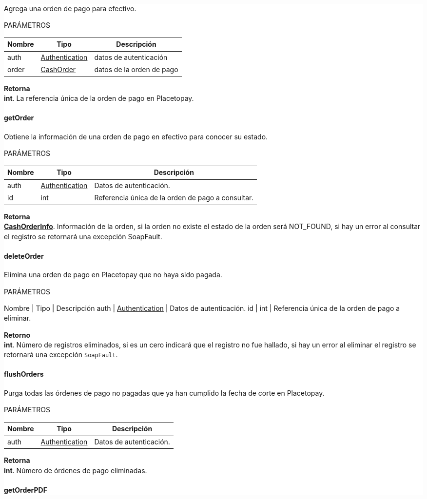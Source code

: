 Agrega una orden de pago para efectivo.

PARÁMETROS

| Nombre | Tipo                              | Descripción               |
|--------|-----------------------------------|---------------------------|
| auth   | [Authentication](#authentication) | datos de autenticación    |
| order  | [CashOrder](#cashorder)           | datos de la orden de pago |

**Retorna** <br>
**int**. La referencia única de la orden de pago en Placetopay.

#### getOrder


Obtiene la información de una orden de pago en efectivo para conocer su estado.

PARÁMETROS

| Nombre | Tipo                              | Descripción                                       |
|--------|-----------------------------------|---------------------------------------------------|
| auth   | [Authentication](#authentication) | Datos de autenticación.                           |
| id     | int                               | Referencia única de la orden de pago a consultar. |

**Retorna** <br>
**[CashOrderInfo](cashorderinfo)**. Información de la orden, si la orden no existe el estado de la orden será NOT_FOUND, si hay un error al consultar el registro se retornará una excepción SoapFault.

#### deleteOrder

Elimina una orden de pago en Placetopay que no haya sido pagada.

PARÁMETROS

Nombre | Tipo | Descripción
auth | [Authentication](#authentication) | Datos de autenticación.
id | int | Referencia única de la orden de pago a eliminar.

**Retorno** <br>
**int**. Número de registros eliminados, si es un cero indicará que el registro no fue hallado, si hay un error al eliminar el registro se retornará una excepción <code>SoapFault</code>.

#### flushOrders

Purga todas las órdenes de pago no pagadas que ya han cumplido la fecha de corte en Placetopay.

PARÁMETROS

| Nombre | Tipo                              | Descripción             |
|--------|-----------------------------------|-------------------------|
| auth   | [Authentication](#authentication) | Datos de autenticación. |

**Retorna** <br>
**int**. Número de órdenes de pago eliminadas.

#### getOrderPDF
